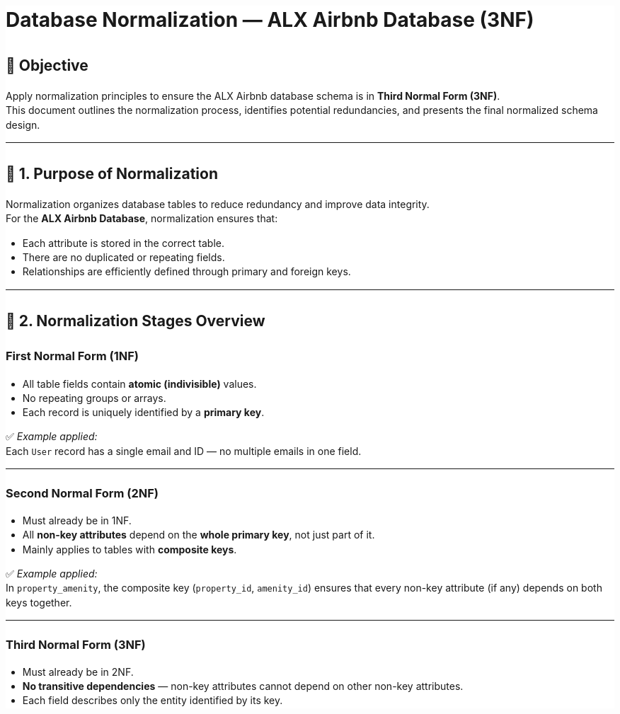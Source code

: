 # Database Normalization — ALX Airbnb Database (3NF)

## 🎯 Objective

Apply normalization principles to ensure the ALX Airbnb database schema is in **Third Normal Form (3NF)**.  
This document outlines the normalization process, identifies potential redundancies, and presents the final normalized schema design.

---

## 🧩 1. Purpose of Normalization

Normalization organizes database tables to reduce redundancy and improve data integrity.  
For the **ALX Airbnb Database**, normalization ensures that:

- Each attribute is stored in the correct table.
- There are no duplicated or repeating fields.
- Relationships are efficiently defined through primary and foreign keys.

---

## 🧱 2. Normalization Stages Overview

### **First Normal Form (1NF)**

- All table fields contain **atomic (indivisible)** values.
- No repeating groups or arrays.
- Each record is uniquely identified by a **primary key**.

✅ *Example applied:*  
Each `User` record has a single email and ID — no multiple emails in one field.

---

### **Second Normal Form (2NF)**

- Must already be in 1NF.
- All **non-key attributes** depend on the **whole primary key**, not just part of it.
- Mainly applies to tables with **composite keys**.

✅ *Example applied:*  
In `property_amenity`, the composite key (`property_id`, `amenity_id`) ensures that every non-key attribute (if any) depends on both keys together.

---

### **Third Normal Form (3NF)**

- Must already be in 2NF.
- **No transitive dependencies** — non-key attributes cannot depend on other non-key attributes.
- Each field describes only the entity identified by its key.

